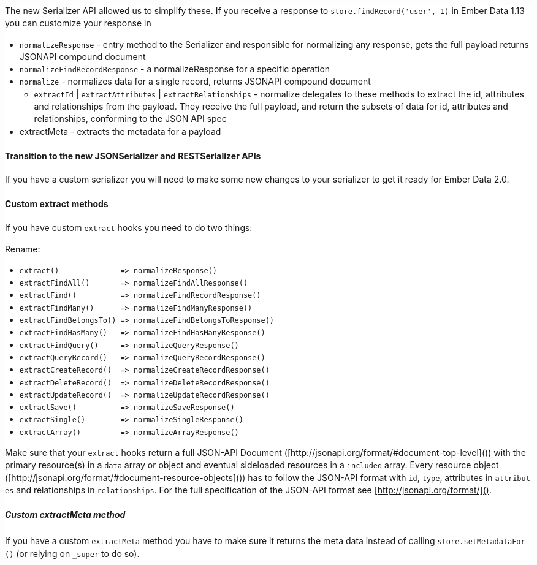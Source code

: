 The new Serializer API allowed us to simplify these. If you receive a response 
to `store.findRecord('user', 1)` in Ember Data 1.13 you can customize your response
in

- `normalizeResponse` - entry method to the Serializer and responsible for normalizing any response, gets the full payload returns JSONAPI compound document
- `normalizeFindRecordResponse` - a normalizeResponse for a specific operation
- `normalize` - normalizes data for a single record, returns JSONAPI compound document
    - `extractId` | `extractAttributes` | `extractRelationships` - normalize delegates to these methods to extract the id, attributes and relationships from the payload. They receive the full payload, and return the subsets of data for id, attributes and relationships, conforming to the JSON API spec
- extractMeta - extracts the metadata for a payload

   

#### Transition to the new JSONSerializer and RESTSerializer APIs

If you have a custom serializer you will need to make some new changes
to your serializer to get it ready for Ember Data 2.0.

#### Custom extract methods

If you have custom `extract` hooks you need to do two things:

Rename:

- `extract()              => normalizeResponse()`
- `extractFindAll()       => normalizeFindAllResponse()`
- `extractFind()          => normalizeFindRecordResponse()`
- `extractFindMany()      => normalizeFindManyResponse()`
- `extractFindBelongsTo() => normalizeFindBelongsToResponse()`
- `extractFindHasMany()   => normalizeFindHasManyResponse()`
- `extractFindQuery()     => normalizeQueryResponse()`
- `extractQueryRecord()   => normalizeQueryRecordResponse()`
- `extractCreateRecord()  => normalizeCreateRecordResponse()`
- `extractDeleteRecord()  => normalizeDeleteRecordResponse()`
- `extractUpdateRecord()  => normalizeUpdateRecordResponse()`
- `extractSave()          => normalizeSaveResponse()`
- `extractSingle()        => normalizeSingleResponse()`
- `extractArray()         => normalizeArrayResponse()`

Make sure that your `extract` hooks return a full JSON-API Document
([http://jsonapi.org/format/#document-top-level]()) with the primary
resource(s) in a `data` array or object and eventual sideloaded
resources in a `included` array. Every resource object
([http://jsonapi.org/format/#document-resource-objects]()) has to
follow the JSON-API format with `id`, `type`, attributes in
`attributes` and relationships in `relationships`. For the full
specification of the JSON-API format see
[http://jsonapi.org/format/]().

##### Custom extractMeta method

If you have a custom `extractMeta` method you have to make sure it
returns the meta data instead of calling `store.setMetadataFor()` (or
relying on `_super` to do so).
